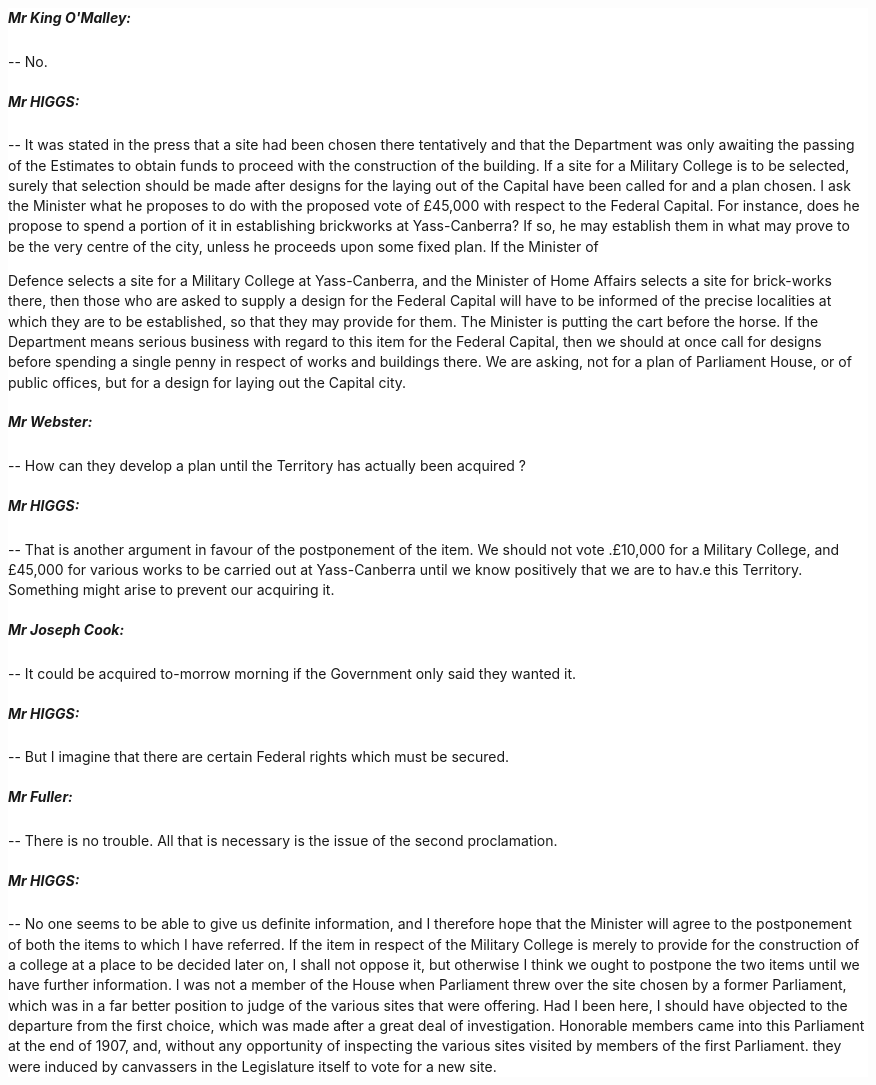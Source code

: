 ##### Mr King O'Malley:

-- No. 

##### Mr HIGGS:

-- It was stated in the press that a site had been chosen there tentatively and that the Department was only awaiting the passing of the Estimates to obtain funds to proceed with the construction of the building. If a site for a Military College is to be selected, surely that selection should be made after designs for the laying out of the Capital have been called for and a plan chosen. I ask the Minister what he proposes to do with the proposed vote of £45,000 with respect to the Federal Capital. For instance, does he propose to spend a portion of it in establishing brickworks at Yass-Canberra? If so, he may establish them in what may prove to be the very centre of the city, unless he proceeds upon some fixed plan. If the Minister of 

Defence selects a site for a Military College at Yass-Canberra, and the Minister of Home Affairs selects a site for brick-works there, then those who are asked to supply a design for the Federal Capital will have to be informed of the precise localities at which they are to be established, so that they may provide for them. The Minister is putting the cart before the horse. If the Department means serious business with regard to this item for the Federal Capital, then we should at once call for designs before spending a single penny in respect of works and buildings there. We are asking, not for a plan of Parliament House, or of public offices, but for a design for laying out the Capital city. 

##### Mr Webster:

-- How can they develop a plan until the Territory has actually been acquired ? 

##### Mr HIGGS:

-- That is another argument in favour of the postponement of the item. We should not vote .£10,000 for a Military College, and £45,000 for various works to be carried out at Yass-Canberra until we know positively that we are to hav.e this Territory. Something might arise to prevent our acquiring it. 

##### Mr Joseph Cook:

-- It could be acquired to-morrow morning if the Government only said they wanted it. 

##### Mr HIGGS:

-- But I imagine that there are certain Federal rights which must be secured. 

##### Mr Fuller:

-- There is no trouble. All that is necessary is the issue of the second proclamation. 

##### Mr HIGGS:

-- No one seems to be able to give us definite information, and I therefore hope that the Minister will agree to the postponement of both the items to which I have referred. If the item in respect of the Military College is merely to provide for the construction of a college at a place to be decided later on, I shall not oppose it, but otherwise I think we ought to postpone the two items until we have further information. I was not a member of the House when Parliament threw over the site chosen by a former Parliament, which was in a far better position to judge of the various sites that were offering. Had I been here, I should have objected to the departure from the first choice, which was made after a great deal of investigation. Honorable members came into this Parliament at the end of 1907, and, without any opportunity of inspecting the various sites visited by members of the first Parliament.  they were induced by canvassers in the Legislature itself to vote for a new site. 
